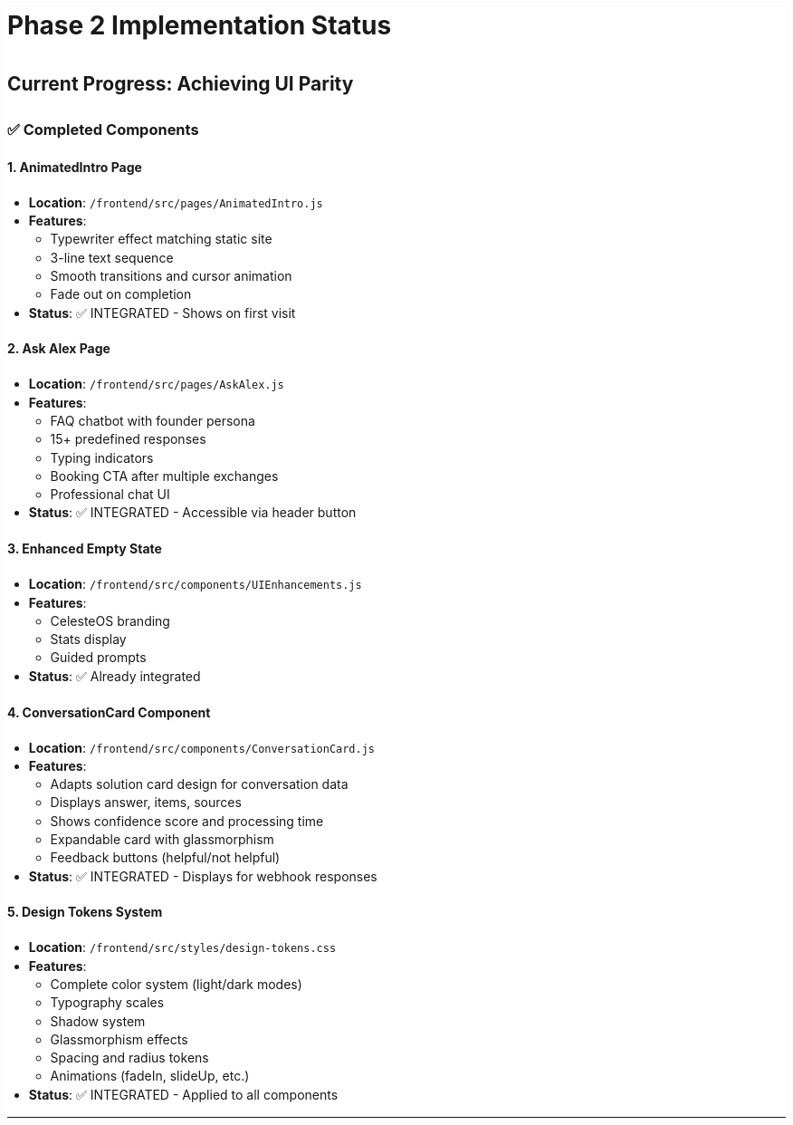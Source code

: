 # Phase 2 Implementation Status

## Current Progress: Achieving UI Parity

### ✅ Completed Components

#### 1. AnimatedIntro Page
- **Location**: `/frontend/src/pages/AnimatedIntro.js`
- **Features**:
  - Typewriter effect matching static site
  - 3-line text sequence
  - Smooth transitions and cursor animation
  - Fade out on completion
- **Status**: ✅ INTEGRATED - Shows on first visit

#### 2. Ask Alex Page  
- **Location**: `/frontend/src/pages/AskAlex.js`
- **Features**:
  - FAQ chatbot with founder persona
  - 15+ predefined responses
  - Typing indicators
  - Booking CTA after multiple exchanges
  - Professional chat UI
- **Status**: ✅ INTEGRATED - Accessible via header button

#### 3. Enhanced Empty State
- **Location**: `/frontend/src/components/UIEnhancements.js`
- **Features**:
  - CelesteOS branding
  - Stats display
  - Guided prompts
- **Status**: ✅ Already integrated

#### 4. ConversationCard Component
- **Location**: `/frontend/src/components/ConversationCard.js`
- **Features**:
  - Adapts solution card design for conversation data
  - Displays answer, items, sources
  - Shows confidence score and processing time
  - Expandable card with glassmorphism
  - Feedback buttons (helpful/not helpful)
- **Status**: ✅ INTEGRATED - Displays for webhook responses

#### 5. Design Tokens System
- **Location**: `/frontend/src/styles/design-tokens.css`
- **Features**:
  - Complete color system (light/dark modes)
  - Typography scales
  - Shadow system
  - Glassmorphism effects
  - Spacing and radius tokens
  - Animations (fadeIn, slideUp, etc.)
- **Status**: ✅ INTEGRATED - Applied to all components

---